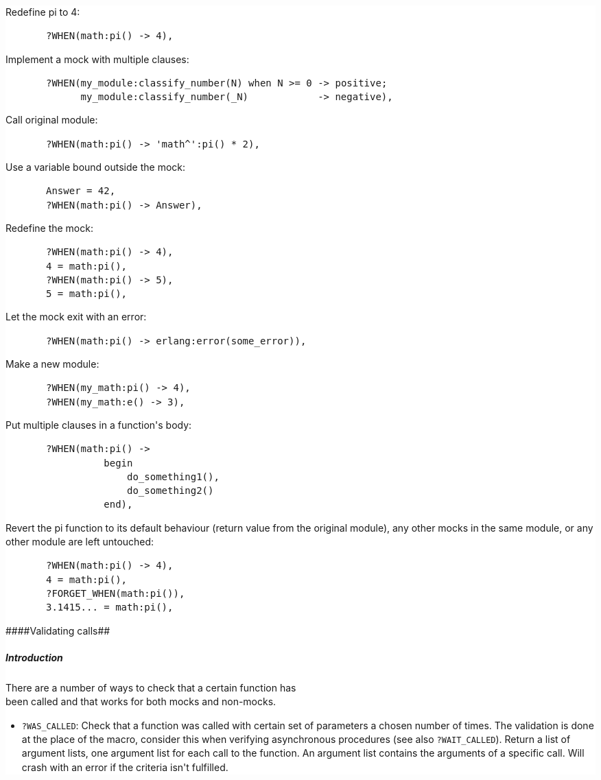Redefine pi to 4:
<pre>       ?WHEN(math:pi() -> 4),</pre>
Implement a mock with multiple clauses:
<pre>       ?WHEN(my_module:classify_number(N) when N >= 0 -> positive;
             my_module:classify_number(_N)            -> negative),</pre>
Call original module:
<pre>       ?WHEN(math:pi() -> 'math^':pi() * 2),</pre>
Use a variable bound outside the mock:
<pre>       Answer = 42,
       ?WHEN(math:pi() -> Answer),</pre>
Redefine the mock:
<pre>       ?WHEN(math:pi() -> 4),
       4 = math:pi(),
       ?WHEN(math:pi() -> 5),
       5 = math:pi(),</pre>
Let the mock exit with an error:
<pre>       ?WHEN(math:pi() -> erlang:error(some_error)),</pre>
Make a new module:
<pre>       ?WHEN(my_math:pi() -> 4),
       ?WHEN(my_math:e() -> 3),</pre>
Put multiple clauses in a function's body:
<pre>       ?WHEN(math:pi() ->
                 begin
                     do_something1(),
                     do_something2()
                 end),</pre>
Revert the pi function to its default behaviour (return value from
the original module), any other mocks in the same module, or any
other module are left untouched:
<pre>       ?WHEN(math:pi() -> 4),
       4 = math:pi(),
       ?FORGET_WHEN(math:pi()),
       3.1415... = math:pi(),</pre>



####<a name="Validating_calls">Validating calls</a>##



<h5><a name="Introduction">Introduction</a></h5>




There are a number of ways to check that a certain function has   
been called and that works for both mocks and non-mocks.


* `?WAS_CALLED`: Check that a function was called with
certain set of parameters a chosen number of times.
The validation is done at the place of the macro, consider
this when verifying asynchronous procedures
(see also `?WAIT_CALLED`).  Return a list of argument lists,
one argument list for each call to the function.  An
argument list contains the arguments of a specific call.
Will crash with an error if the criteria isn't fulfilled.

